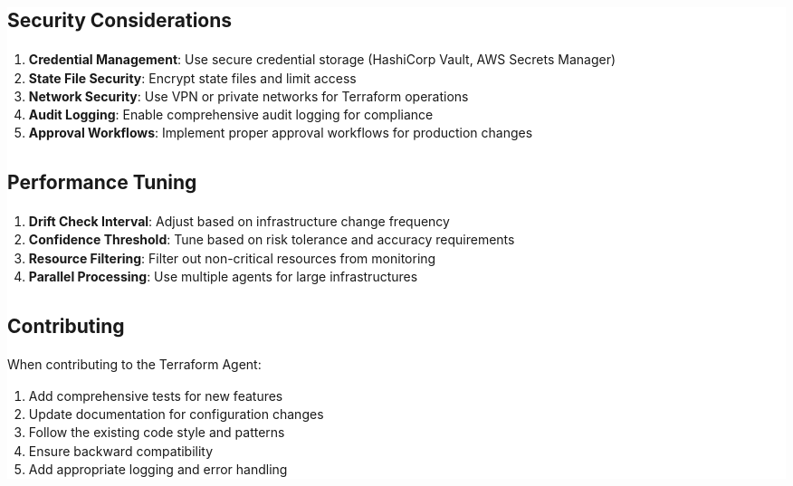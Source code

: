 ## Security Considerations

1. **Credential Management**: Use secure credential storage (HashiCorp Vault, AWS Secrets Manager)
2. **State File Security**: Encrypt state files and limit access
3. **Network Security**: Use VPN or private networks for Terraform operations
4. **Audit Logging**: Enable comprehensive audit logging for compliance
5. **Approval Workflows**: Implement proper approval workflows for production changes

## Performance Tuning

1. **Drift Check Interval**: Adjust based on infrastructure change frequency
2. **Confidence Threshold**: Tune based on risk tolerance and accuracy requirements
3. **Resource Filtering**: Filter out non-critical resources from monitoring
4. **Parallel Processing**: Use multiple agents for large infrastructures

## Contributing

When contributing to the Terraform Agent:

1. Add comprehensive tests for new features
2. Update documentation for configuration changes
3. Follow the existing code style and patterns
4. Ensure backward compatibility
5. Add appropriate logging and error handling